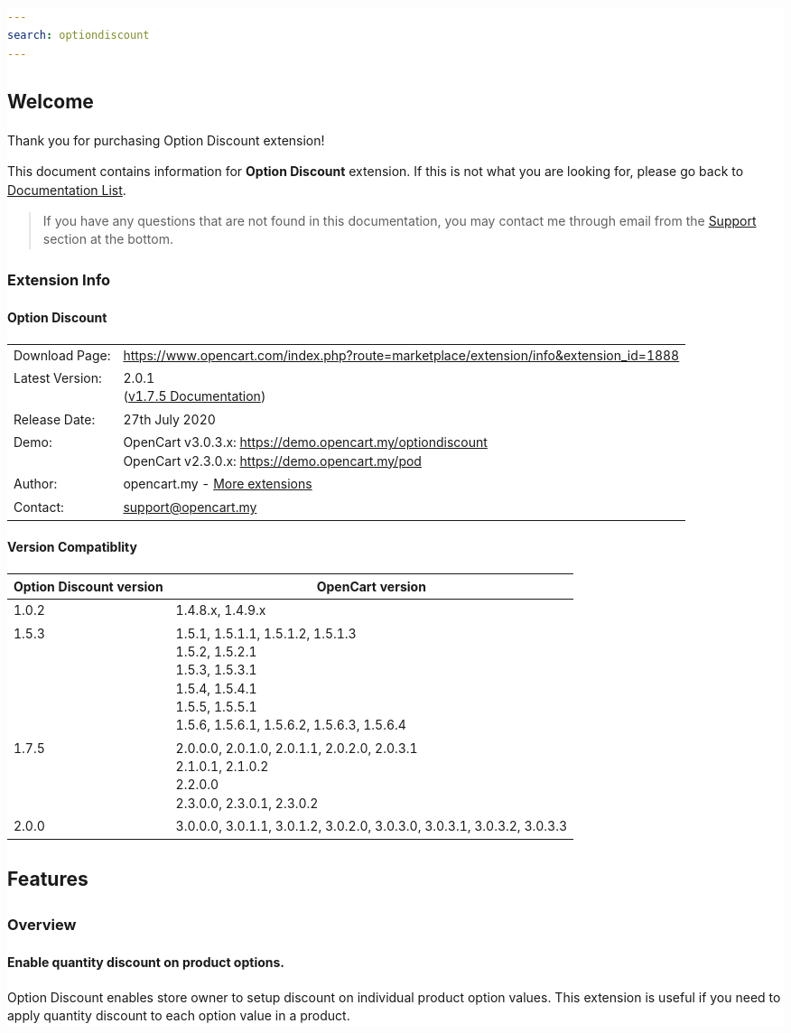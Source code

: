```yaml
---
search: optiondiscount
---
```

## Welcome

Thank you for purchasing Option Discount extension!

This document contains information for **Option Discount** extension. If this is not what you are looking for, please go back to [Documentation List](https://opencart.my/documentation).

> If you have any questions that are not found in this documentation, you may contact me through email from the [Support](#support) section at the bottom.

### Extension Info

#### Option Discount

|||
| --- | --- |
| Download Page:                  | <https://www.opencart.com/index.php?route=marketplace/extension/info&extension_id=1888> |
| Latest Version:                 | 2.0.1 <br>([v1.7.5 Documentation](https://opencart.my/documentation/pod)) |
| Release Date:                   | 27th July 2020 |
| Demo:                           | OpenCart v3.0.3.x: <https://demo.opencart.my/optiondiscount><br>OpenCart v2.3.0.x: <https://demo.opencart.my/pod> |
| Author:                         | opencart.my - [More extensions](https://www.opencart.com/index.php?route=marketplace/extension&filter_member=opencart.my) |
| Contact:                        | support@opencart.my |

#### Version Compatiblity

| Option Discount version | OpenCart version |
| --- | --- |
| 1.0.2 | 1.4.8.x, 1.4.9.x |
| 1.5.3 | 1.5.1, 1.5.1.1, 1.5.1.2, 1.5.1.3<br>1.5.2, 1.5.2.1<br>1.5.3, 1.5.3.1<br>1.5.4, 1.5.4.1<br>1.5.5, 1.5.5.1<br>1.5.6, 1.5.6.1, 1.5.6.2, 1.5.6.3, 1.5.6.4 |
| 1.7.5 | 2.0.0.0, 2.0.1.0, 2.0.1.1, 2.0.2.0, 2.0.3.1<br>2.1.0.1, 2.1.0.2<br>2.2.0.0<br>2.3.0.0, 2.3.0.1, 2.3.0.2 |
| 2.0.0 | 3.0.0.0, 3.0.1.1, 3.0.1.2, 3.0.2.0, 3.0.3.0, 3.0.3.1, 3.0.3.2, 3.0.3.3 |

## Features

### Overview

#### Enable quantity discount on product options.

Option Discount enables store owner to setup discount on individual product option values.
This extension is useful if you need to apply quantity discount to each option value in a product.
